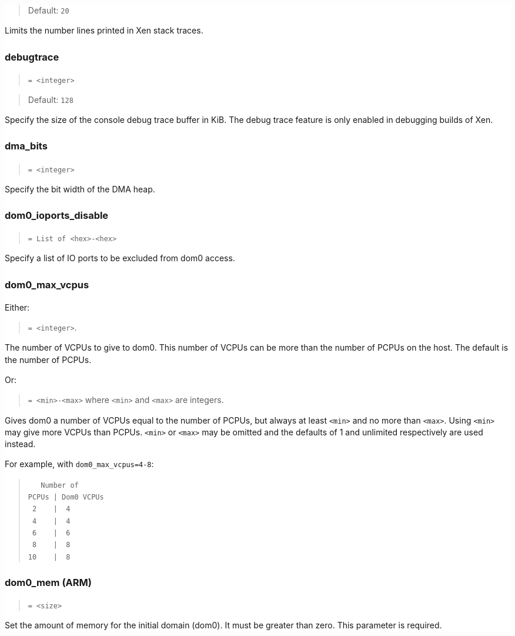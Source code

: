 > Default: `20`

Limits the number lines printed in Xen stack traces.

### debugtrace
> `= <integer>`

> Default: `128`

Specify the size of the console debug trace buffer in KiB. The debug
trace feature is only enabled in debugging builds of Xen.

### dma\_bits
> `= <integer>`

Specify the bit width of the DMA heap.

### dom0\_ioports\_disable
> `= List of <hex>-<hex>`

Specify a list of IO ports to be excluded from dom0 access.

### dom0\_max\_vcpus

Either:

> `= <integer>`.

The number of VCPUs to give to dom0.  This number of VCPUs can be more
than the number of PCPUs on the host.  The default is the number of
PCPUs.

Or:

> `= <min>-<max>` where `<min>` and `<max>` are integers.

Gives dom0 a number of VCPUs equal to the number of PCPUs, but always
at least `<min>` and no more than `<max>`.  Using `<min>` may give
more VCPUs than PCPUs.  `<min>` or `<max>` may be omitted and the
defaults of 1 and unlimited respectively are used instead.

For example, with `dom0_max_vcpus=4-8`:

>        Number of
>     PCPUs | Dom0 VCPUs
>      2    |  4
>      4    |  4
>      6    |  6
>      8    |  8
>     10    |  8

### dom0\_mem (ARM)
> `= <size>`

Set the amount of memory for the initial domain (dom0). It must be
greater than zero. This parameter is required.
